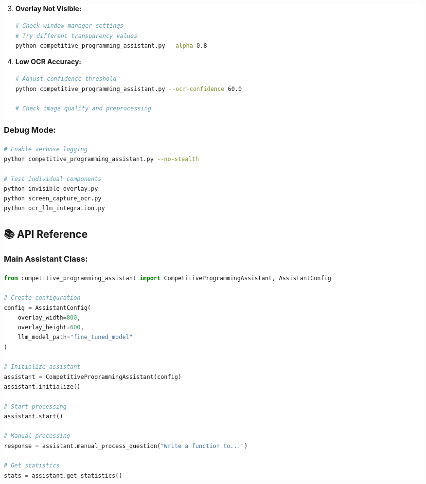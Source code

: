 3. **Overlay Not Visible:**
   ```bash
   # Check window manager settings
   # Try different transparency values
   python competitive_programming_assistant.py --alpha 0.8
   ```

4. **Low OCR Accuracy:**
   ```bash
   # Adjust confidence threshold
   python competitive_programming_assistant.py --ocr-confidence 60.0
   
   # Check image quality and preprocessing
   ```

### **Debug Mode:**
```bash
# Enable verbose logging
python competitive_programming_assistant.py --no-stealth

# Test individual components
python invisible_overlay.py
python screen_capture_ocr.py
python ocr_llm_integration.py
```

## 📚 API Reference

### **Main Assistant Class:**
```python
from competitive_programming_assistant import CompetitiveProgrammingAssistant, AssistantConfig

# Create configuration
config = AssistantConfig(
    overlay_width=800,
    overlay_height=600,
    llm_model_path="fine_tuned_model"
)

# Initialize assistant
assistant = CompetitiveProgrammingAssistant(config)
assistant.initialize()

# Start processing
assistant.start()

# Manual processing
response = assistant.manual_process_question("Write a function to...")

# Get statistics
stats = assistant.get_statistics()
```
